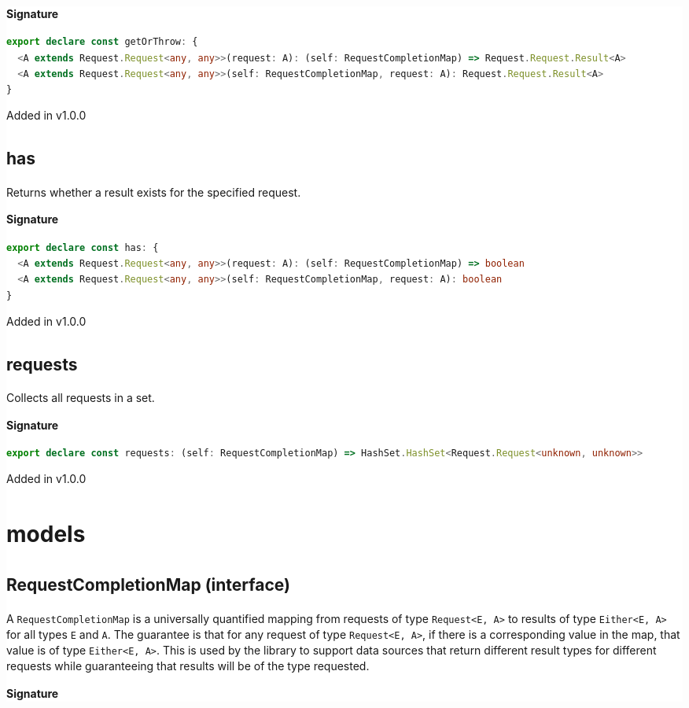 **Signature**

```ts
export declare const getOrThrow: {
  <A extends Request.Request<any, any>>(request: A): (self: RequestCompletionMap) => Request.Request.Result<A>
  <A extends Request.Request<any, any>>(self: RequestCompletionMap, request: A): Request.Request.Result<A>
}
```

Added in v1.0.0

## has

Returns whether a result exists for the specified request.

**Signature**

```ts
export declare const has: {
  <A extends Request.Request<any, any>>(request: A): (self: RequestCompletionMap) => boolean
  <A extends Request.Request<any, any>>(self: RequestCompletionMap, request: A): boolean
}
```

Added in v1.0.0

## requests

Collects all requests in a set.

**Signature**

```ts
export declare const requests: (self: RequestCompletionMap) => HashSet.HashSet<Request.Request<unknown, unknown>>
```

Added in v1.0.0

# models

## RequestCompletionMap (interface)

A `RequestCompletionMap` is a universally quantified mapping from requests of
type `Request<E, A>` to results of type `Either<E, A>` for all types `E` and
`A`. The guarantee is that for any request of type `Request<E, A>`, if there
is a corresponding value in the map, that value is of type `Either<E, A>`.
This is used by the library to support data sources that return different
result types for different requests while guaranteeing that results will be
of the type requested.

**Signature**
